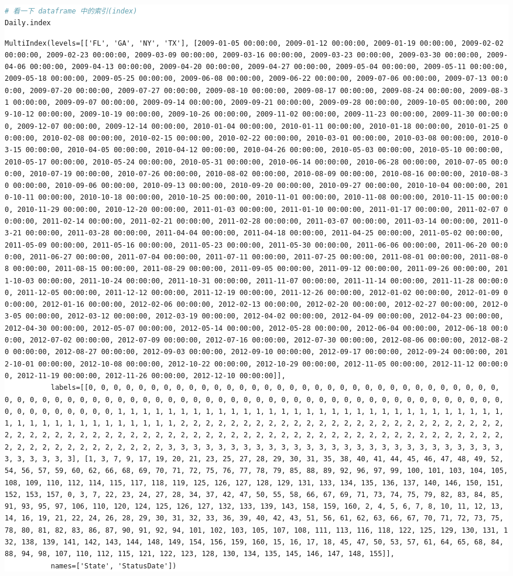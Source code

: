 


```python
# 看一下 dataframe 中的索引(index)
Daily.index
```




    MultiIndex(levels=[['FL', 'GA', 'NY', 'TX'], [2009-01-05 00:00:00, 2009-01-12 00:00:00, 2009-01-19 00:00:00, 2009-02-02 00:00:00, 2009-02-23 00:00:00, 2009-03-09 00:00:00, 2009-03-16 00:00:00, 2009-03-23 00:00:00, 2009-03-30 00:00:00, 2009-04-06 00:00:00, 2009-04-13 00:00:00, 2009-04-20 00:00:00, 2009-04-27 00:00:00, 2009-05-04 00:00:00, 2009-05-11 00:00:00, 2009-05-18 00:00:00, 2009-05-25 00:00:00, 2009-06-08 00:00:00, 2009-06-22 00:00:00, 2009-07-06 00:00:00, 2009-07-13 00:00:00, 2009-07-20 00:00:00, 2009-07-27 00:00:00, 2009-08-10 00:00:00, 2009-08-17 00:00:00, 2009-08-24 00:00:00, 2009-08-31 00:00:00, 2009-09-07 00:00:00, 2009-09-14 00:00:00, 2009-09-21 00:00:00, 2009-09-28 00:00:00, 2009-10-05 00:00:00, 2009-10-12 00:00:00, 2009-10-19 00:00:00, 2009-10-26 00:00:00, 2009-11-02 00:00:00, 2009-11-23 00:00:00, 2009-11-30 00:00:00, 2009-12-07 00:00:00, 2009-12-14 00:00:00, 2010-01-04 00:00:00, 2010-01-11 00:00:00, 2010-01-18 00:00:00, 2010-01-25 00:00:00, 2010-02-08 00:00:00, 2010-02-15 00:00:00, 2010-02-22 00:00:00, 2010-03-01 00:00:00, 2010-03-08 00:00:00, 2010-03-15 00:00:00, 2010-04-05 00:00:00, 2010-04-12 00:00:00, 2010-04-26 00:00:00, 2010-05-03 00:00:00, 2010-05-10 00:00:00, 2010-05-17 00:00:00, 2010-05-24 00:00:00, 2010-05-31 00:00:00, 2010-06-14 00:00:00, 2010-06-28 00:00:00, 2010-07-05 00:00:00, 2010-07-19 00:00:00, 2010-07-26 00:00:00, 2010-08-02 00:00:00, 2010-08-09 00:00:00, 2010-08-16 00:00:00, 2010-08-30 00:00:00, 2010-09-06 00:00:00, 2010-09-13 00:00:00, 2010-09-20 00:00:00, 2010-09-27 00:00:00, 2010-10-04 00:00:00, 2010-10-11 00:00:00, 2010-10-18 00:00:00, 2010-10-25 00:00:00, 2010-11-01 00:00:00, 2010-11-08 00:00:00, 2010-11-15 00:00:00, 2010-11-29 00:00:00, 2010-12-20 00:00:00, 2011-01-03 00:00:00, 2011-01-10 00:00:00, 2011-01-17 00:00:00, 2011-02-07 00:00:00, 2011-02-14 00:00:00, 2011-02-21 00:00:00, 2011-02-28 00:00:00, 2011-03-07 00:00:00, 2011-03-14 00:00:00, 2011-03-21 00:00:00, 2011-03-28 00:00:00, 2011-04-04 00:00:00, 2011-04-18 00:00:00, 2011-04-25 00:00:00, 2011-05-02 00:00:00, 2011-05-09 00:00:00, 2011-05-16 00:00:00, 2011-05-23 00:00:00, 2011-05-30 00:00:00, 2011-06-06 00:00:00, 2011-06-20 00:00:00, 2011-06-27 00:00:00, 2011-07-04 00:00:00, 2011-07-11 00:00:00, 2011-07-25 00:00:00, 2011-08-01 00:00:00, 2011-08-08 00:00:00, 2011-08-15 00:00:00, 2011-08-29 00:00:00, 2011-09-05 00:00:00, 2011-09-12 00:00:00, 2011-09-26 00:00:00, 2011-10-03 00:00:00, 2011-10-24 00:00:00, 2011-10-31 00:00:00, 2011-11-07 00:00:00, 2011-11-14 00:00:00, 2011-11-28 00:00:00, 2011-12-05 00:00:00, 2011-12-12 00:00:00, 2011-12-19 00:00:00, 2011-12-26 00:00:00, 2012-01-02 00:00:00, 2012-01-09 00:00:00, 2012-01-16 00:00:00, 2012-02-06 00:00:00, 2012-02-13 00:00:00, 2012-02-20 00:00:00, 2012-02-27 00:00:00, 2012-03-05 00:00:00, 2012-03-12 00:00:00, 2012-03-19 00:00:00, 2012-04-02 00:00:00, 2012-04-09 00:00:00, 2012-04-23 00:00:00, 2012-04-30 00:00:00, 2012-05-07 00:00:00, 2012-05-14 00:00:00, 2012-05-28 00:00:00, 2012-06-04 00:00:00, 2012-06-18 00:00:00, 2012-07-02 00:00:00, 2012-07-09 00:00:00, 2012-07-16 00:00:00, 2012-07-30 00:00:00, 2012-08-06 00:00:00, 2012-08-20 00:00:00, 2012-08-27 00:00:00, 2012-09-03 00:00:00, 2012-09-10 00:00:00, 2012-09-17 00:00:00, 2012-09-24 00:00:00, 2012-10-01 00:00:00, 2012-10-08 00:00:00, 2012-10-22 00:00:00, 2012-10-29 00:00:00, 2012-11-05 00:00:00, 2012-11-12 00:00:00, 2012-11-19 00:00:00, 2012-11-26 00:00:00, 2012-12-10 00:00:00]],
               labels=[[0, 0, 0, 0, 0, 0, 0, 0, 0, 0, 0, 0, 0, 0, 0, 0, 0, 0, 0, 0, 0, 0, 0, 0, 0, 0, 0, 0, 0, 0, 0, 0, 0, 0, 0, 0, 0, 0, 0, 0, 0, 0, 0, 0, 0, 0, 0, 0, 0, 0, 0, 0, 0, 0, 0, 0, 0, 0, 0, 0, 0, 0, 0, 0, 0, 0, 0, 0, 0, 0, 0, 0, 0, 0, 0, 0, 0, 0, 0, 0, 0, 0, 1, 1, 1, 1, 1, 1, 1, 1, 1, 1, 1, 1, 1, 1, 1, 1, 1, 1, 1, 1, 1, 1, 1, 1, 1, 1, 1, 1, 1, 1, 1, 1, 1, 1, 1, 1, 1, 1, 1, 1, 1, 1, 1, 1, 1, 2, 2, 2, 2, 2, 2, 2, 2, 2, 2, 2, 2, 2, 2, 2, 2, 2, 2, 2, 2, 2, 2, 2, 2, 2, 2, 2, 2, 2, 2, 2, 2, 2, 2, 2, 2, 2, 2, 2, 2, 2, 2, 2, 2, 2, 2, 2, 2, 2, 2, 2, 2, 2, 2, 2, 2, 2, 2, 2, 2, 2, 2, 2, 2, 2, 2, 2, 2, 2, 2, 2, 2, 2, 2, 2, 2, 2, 2, 2, 3, 3, 3, 3, 3, 3, 3, 3, 3, 3, 3, 3, 3, 3, 3, 3, 3, 3, 3, 3, 3, 3, 3, 3, 3, 3, 3, 3, 3, 3, 3, 3, 3], [1, 3, 7, 9, 17, 19, 20, 21, 23, 25, 27, 28, 29, 30, 31, 35, 38, 40, 41, 44, 45, 46, 47, 48, 49, 52, 54, 56, 57, 59, 60, 62, 66, 68, 69, 70, 71, 72, 75, 76, 77, 78, 79, 85, 88, 89, 92, 96, 97, 99, 100, 101, 103, 104, 105, 108, 109, 110, 112, 114, 115, 117, 118, 119, 125, 126, 127, 128, 129, 131, 133, 134, 135, 136, 137, 140, 146, 150, 151, 152, 153, 157, 0, 3, 7, 22, 23, 24, 27, 28, 34, 37, 42, 47, 50, 55, 58, 66, 67, 69, 71, 73, 74, 75, 79, 82, 83, 84, 85, 91, 93, 95, 97, 106, 110, 120, 124, 125, 126, 127, 132, 133, 139, 143, 158, 159, 160, 2, 4, 5, 6, 7, 8, 10, 11, 12, 13, 14, 16, 19, 21, 22, 24, 26, 28, 29, 30, 31, 32, 33, 36, 39, 40, 42, 43, 51, 56, 61, 62, 63, 66, 67, 70, 71, 72, 73, 75, 78, 80, 81, 82, 83, 86, 87, 90, 91, 92, 94, 101, 102, 103, 105, 107, 108, 111, 113, 116, 118, 122, 125, 129, 130, 131, 132, 138, 139, 141, 142, 143, 144, 148, 149, 154, 156, 159, 160, 15, 16, 17, 18, 45, 47, 50, 53, 57, 61, 64, 65, 68, 84, 88, 94, 98, 107, 110, 112, 115, 121, 122, 123, 128, 130, 134, 135, 145, 146, 147, 148, 155]],
               names=['State', 'StatusDate'])
